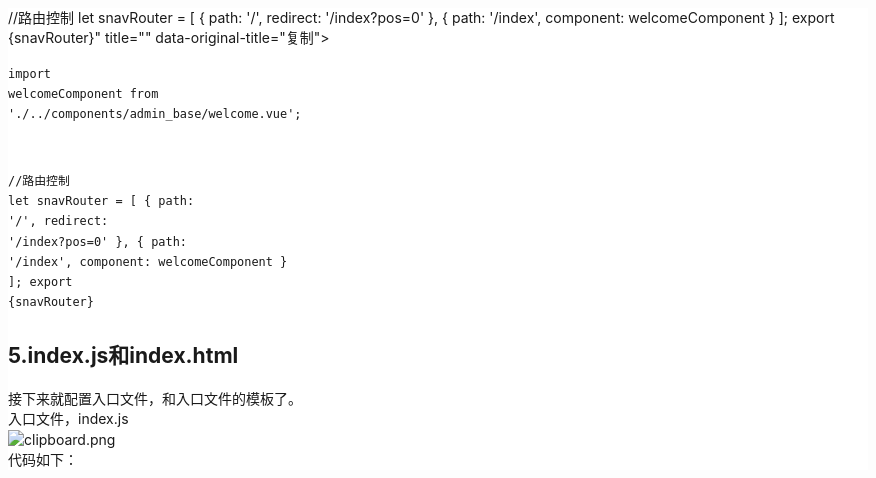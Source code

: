 //路由控制
let snavRouter = [
    {
        path: '/',
        redirect: '/index?pos=0'
    },
    {
        path: '/index',
        component: welcomeComponent
    }
];
export {snavRouter}" title="" data-original-title="复制"></span>
      <span type="button" class="saveToNote code-tool" data-toggle="tooltip" data-placement="top" title="" data-original-title="放进笔记"></span>
      </div>
      </div><pre class="hljs clean"><code><span class="hljs-keyword">import</span> welcomeComponent <span class="hljs-keyword">from</span> <span class="hljs-string">'./../components/admin_base/welcome.vue'</span>;

<span class="hljs-comment">//路由控制</span>
<span class="hljs-keyword">let</span> snavRouter = [
    {
        path: <span class="hljs-string">'/'</span>,
        redirect: <span class="hljs-string">'/index?pos=0'</span>
    },
    {
        path: <span class="hljs-string">'/index'</span>,
        component: welcomeComponent
    }
];
<span class="hljs-keyword">export</span> {snavRouter}</code></pre>
<h2 id="articleHeader4">5.index.js和index.html</h2>
<p>接下来就配置入口文件，和入口文件的模板了。<br>入口文件，index.js<br><span class="img-wrap"><img data-src="/img/bVQbTD?w=684&amp;h=178" src="https://static.alili.tech/img/bVQbTD?w=684&amp;h=178" alt="clipboard.png" title="clipboard.png" style="cursor: pointer;"></span><br>代码如下：</p>
<div class="widget-codetool" style="display:none;">
      <div class="widget-codetool--inner">
      <span class="selectCode code-tool" data-toggle="tooltip" data-placement="top" title="" data-original-title="全选"></span>
      <span type="button" class="copyCode code-tool" data-toggle="tooltip" data-placement="top" data-clipboard-text="require(&quot;../../html/index.html&quot;);
import Vue from 'vue'
import VueRouter from 'vue-router'
import VueResource from 'vue-resource'
import ElementUI from 'element-ui'
import 'element-ui/lib/theme-default/index.css'
//使用router
Vue.use(VueRouter);
//使用resource
Vue.use(VueResource);
//使用ElementUI
Vue.use(ElementUI);
//引入router配置
import {snavRouter} from './../router/router';
//实例化router
const router = new VueRouter({
    routes: snavRouter
});
/**
 * @description 启动App
 * @returns "{{"name: string"}}"
 * @constructor
 */
    //App启动
let App = new Vue({